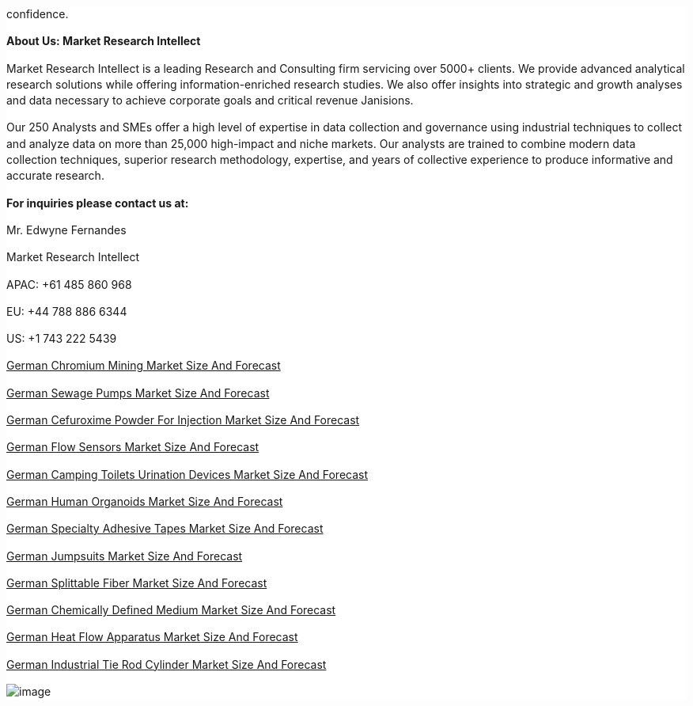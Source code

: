 confidence.</p><p><strong><span class="font-[700]">About Us: Market Research Intellect</span></strong></p><p><span class="">Market Research Intellect is a leading Research and Consulting firm servicing over 5000+ clients. We provide advanced analytical research solutions while offering information-enriched research studies.&nbsp;</span>We also offer insights into strategic and growth analyses and data necessary to achieve corporate goals and critical revenue Janisions.</p><p><span class="">Our 250 Analysts and SMEs offer a high level of expertise in data collection and governance using industrial techniques to collect and analyze data on more than 25,000 high-impact and niche markets. Our analysts are trained to combine modern data collection techniques, superior research methodology, expertise, and years of collective experience to produce informative and accurate research.</span></p><p><strong>For inquiries please contact us at:</strong></p><p>Mr. Edwyne Fernandes</p><p>Market Research Intellect</p><p>APAC: +61 485 860 968</p><p>EU: +44 788 886 6344</p><p>US: +1 743 222 5439</p><p><a href="https://github.com/Rutujarb2307/Maven/blob/main/Chromium-Mining-Market/China-Chromium-Mining-Market.md">German Chromium Mining Market Size And Forecast</a></p><p><a href="https://github.com/Rutujarb2307/Maven/blob/main/Sewage-Pumps-Market/China-Sewage-Pumps-Market.md">German Sewage Pumps Market Size And Forecast</a></p><p><a href="https://github.com/Rutujarb2307/Maven/blob/main/Cefuroxime-Powder-For-Injection-Market/China-Cefuroxime-Powder-For-Injection-Market.md">German Cefuroxime Powder For Injection Market Size And Forecast</a></p><p><a href="https://github.com/Rutujarb2307/Maven/blob/main/Flow-Sensors-Market/China-Flow-Sensors-Market.md">German Flow Sensors Market Size And Forecast</a></p><p><a href="https://github.com/Rutujarb2307/Maven/blob/main/Camping-Toilets-Urination-Devices-Market/China-Camping-Toilets-Urination-Devices-Market.md">German Camping Toilets Urination Devices Market Size And Forecast</a></p><p><a href="https://github.com/Rutujarb2307/Maven/blob/main/Human-Organoids-Market/China-Human-Organoids-Market.md">German Human Organoids Market Size And Forecast</a></p><p><a href="https://github.com/Rutujarb2307/Maven/blob/main/Specialty-Adhesive-Tapes-Market/China-Specialty-Adhesive-Tapes-Market.md">German Specialty Adhesive Tapes Market Size And Forecast</a></p><p><a href="https://github.com/Rutujarb2307/Maven/blob/main/Jumpsuits-Market/China-Jumpsuits-Market.md">German Jumpsuits Market Size And Forecast</a></p><p><a href="https://github.com/Rutujarb2307/Maven/blob/main/Splittable-Fiber-Market/China-Splittable-Fiber-Market.md">German Splittable Fiber Market Size And Forecast</a></p><p><a href="https://github.com/Rutujarb2307/Maven/blob/main/Chemically-Defined-Medium-Market/China-Chemically-Defined-Medium-Market.md">German Chemically Defined Medium Market Size And Forecast</a></p><p><a href="https://github.com/Rutujarb2307/Maven/blob/main/Heat-Flow-Apparatus-Market/China-Heat-Flow-Apparatus-Market.md">German Heat Flow Apparatus Market Size And Forecast</a></p><p><a href="https://github.com/Rutujarb2307/Maven/blob/main/Industrial-Tie-Rod-Cylinder-Market/China-Industrial-Tie-Rod-Cylinder-Market.md">German Industrial Tie Rod Cylinder Market Size And Forecast</a></p>
![image](https://github.com/user-attachments/assets/96be2b36-62ef-402c-becd-4b77cf48901c)
